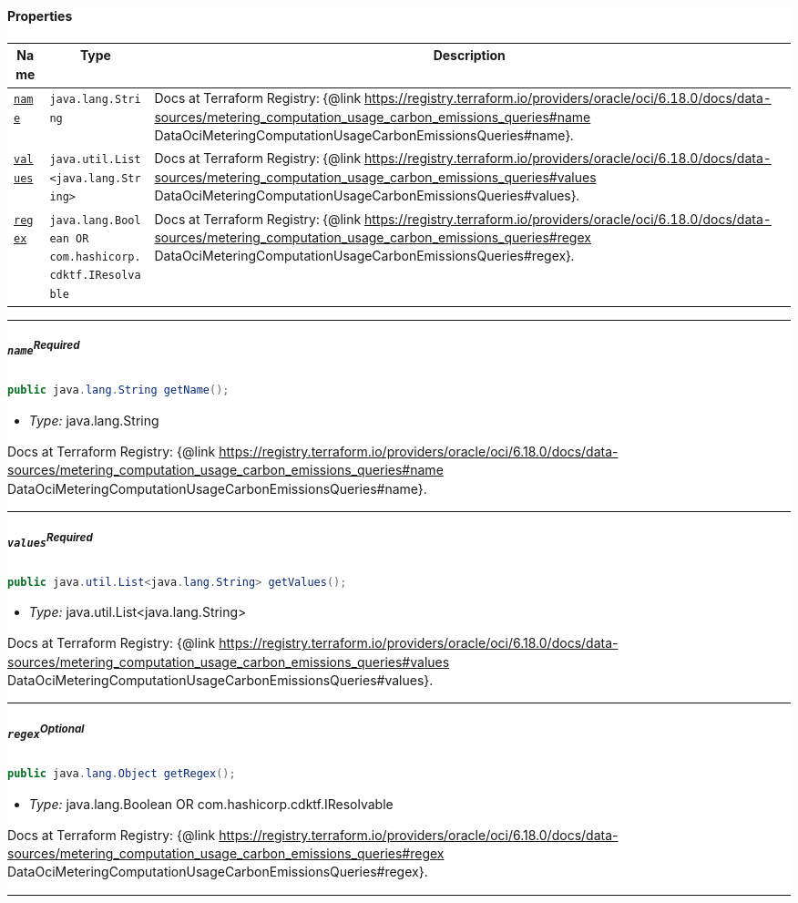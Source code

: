 #### Properties <a name="Properties" id="Properties"></a>

| **Name** | **Type** | **Description** |
| --- | --- | --- |
| <code><a href="#rhizo-co-terraform-provider-oci.dataOciMeteringComputationUsageCarbonEmissionsQueries.DataOciMeteringComputationUsageCarbonEmissionsQueriesFilter.property.name">name</a></code> | <code>java.lang.String</code> | Docs at Terraform Registry: {@link https://registry.terraform.io/providers/oracle/oci/6.18.0/docs/data-sources/metering_computation_usage_carbon_emissions_queries#name DataOciMeteringComputationUsageCarbonEmissionsQueries#name}. |
| <code><a href="#rhizo-co-terraform-provider-oci.dataOciMeteringComputationUsageCarbonEmissionsQueries.DataOciMeteringComputationUsageCarbonEmissionsQueriesFilter.property.values">values</a></code> | <code>java.util.List<java.lang.String></code> | Docs at Terraform Registry: {@link https://registry.terraform.io/providers/oracle/oci/6.18.0/docs/data-sources/metering_computation_usage_carbon_emissions_queries#values DataOciMeteringComputationUsageCarbonEmissionsQueries#values}. |
| <code><a href="#rhizo-co-terraform-provider-oci.dataOciMeteringComputationUsageCarbonEmissionsQueries.DataOciMeteringComputationUsageCarbonEmissionsQueriesFilter.property.regex">regex</a></code> | <code>java.lang.Boolean OR com.hashicorp.cdktf.IResolvable</code> | Docs at Terraform Registry: {@link https://registry.terraform.io/providers/oracle/oci/6.18.0/docs/data-sources/metering_computation_usage_carbon_emissions_queries#regex DataOciMeteringComputationUsageCarbonEmissionsQueries#regex}. |

---

##### `name`<sup>Required</sup> <a name="name" id="rhizo-co-terraform-provider-oci.dataOciMeteringComputationUsageCarbonEmissionsQueries.DataOciMeteringComputationUsageCarbonEmissionsQueriesFilter.property.name"></a>

```java
public java.lang.String getName();
```

- *Type:* java.lang.String

Docs at Terraform Registry: {@link https://registry.terraform.io/providers/oracle/oci/6.18.0/docs/data-sources/metering_computation_usage_carbon_emissions_queries#name DataOciMeteringComputationUsageCarbonEmissionsQueries#name}.

---

##### `values`<sup>Required</sup> <a name="values" id="rhizo-co-terraform-provider-oci.dataOciMeteringComputationUsageCarbonEmissionsQueries.DataOciMeteringComputationUsageCarbonEmissionsQueriesFilter.property.values"></a>

```java
public java.util.List<java.lang.String> getValues();
```

- *Type:* java.util.List<java.lang.String>

Docs at Terraform Registry: {@link https://registry.terraform.io/providers/oracle/oci/6.18.0/docs/data-sources/metering_computation_usage_carbon_emissions_queries#values DataOciMeteringComputationUsageCarbonEmissionsQueries#values}.

---

##### `regex`<sup>Optional</sup> <a name="regex" id="rhizo-co-terraform-provider-oci.dataOciMeteringComputationUsageCarbonEmissionsQueries.DataOciMeteringComputationUsageCarbonEmissionsQueriesFilter.property.regex"></a>

```java
public java.lang.Object getRegex();
```

- *Type:* java.lang.Boolean OR com.hashicorp.cdktf.IResolvable

Docs at Terraform Registry: {@link https://registry.terraform.io/providers/oracle/oci/6.18.0/docs/data-sources/metering_computation_usage_carbon_emissions_queries#regex DataOciMeteringComputationUsageCarbonEmissionsQueries#regex}.

---